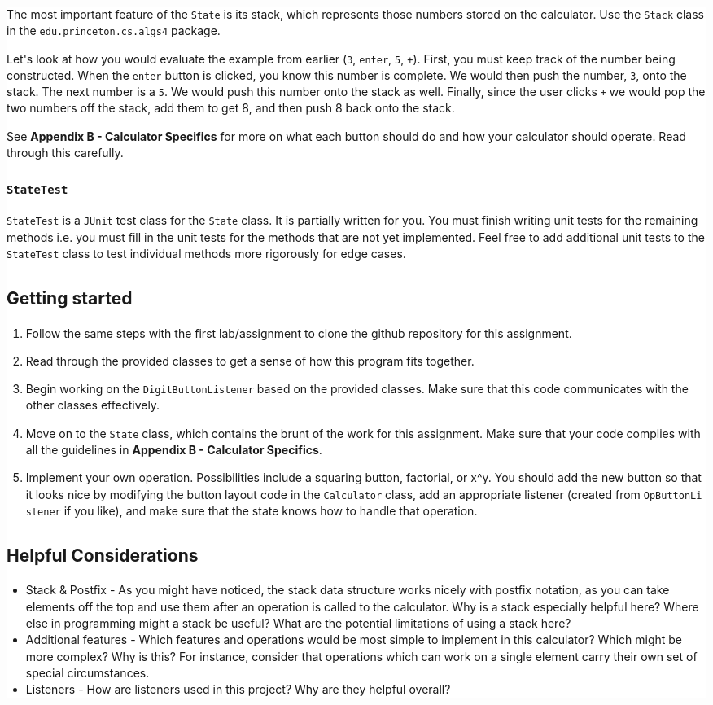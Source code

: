 The most important feature of the `State` is its stack, which represents those numbers stored on the
calculator. Use the `Stack` class in the `edu.princeton.cs.algs4` package.

Let's look at how you would evaluate the example from earlier (`3`, `enter`, `5`, `+`). First, you must keep track
of the number being constructed. When the `enter` button is clicked, you know this number is complete. We
would then push the number, `3`, onto the stack. The next number is a `5`. We would push this number onto
the stack as well. Finally, since the user clicks `+` we would pop the two numbers off the stack, add them to
get 8, and then push 8 back onto the stack.

See **Appendix B - Calculator Specifics** for more on what each button should do and how your calculator should operate. Read through this carefully.

### `StateTest`
`StateTest` is a `JUnit` test class for the `State` class. It is partially written for you. You must finish writing
unit tests for the remaining methods i.e. you must fill in the unit tests for the methods that are not yet
implemented. Feel free to add additional unit tests to the `StateTest` class to test individual methods more rigorously for edge cases.

## Getting started

1. Follow the same steps with the first lab/assignment to clone the github repository for this assignment.

2. Read through the provided classes to get a sense of how this program fits together.

3. Begin working on the `DigitButtonListener` based on the provided classes. Make sure that this code communicates with the other classes effectively.

4. Move on to the `State` class, which contains the brunt of the work for this assignment. Make sure that your code complies with all the guidelines in **Appendix B - Calculator Specifics**.

5. Implement your own operation. Possibilities include a squaring button, factorial, or x^y. You should add the new button so that it looks
nice by modifying the button layout code in the `Calculator` class, add an appropriate listener (created from `OpButtonListener` if you like), and make sure that the state
knows how to handle that operation.

## Helpful Considerations
* Stack & Postfix - As you might have noticed, the stack data structure works nicely with postfix notation, as you can take elements off the top and use them after an operation is called to the calculator. Why is a stack especially helpful here? Where else in programming might a stack be useful? What are the potential limitations of using a stack here?
* Additional features - Which features and operations would be most simple to implement in this calculator? Which might be more complex? Why is this? For instance, consider that operations which can work on a single element carry their own set of special circumstances.
* Listeners - How are listeners used in this project? Why are they helpful overall?
